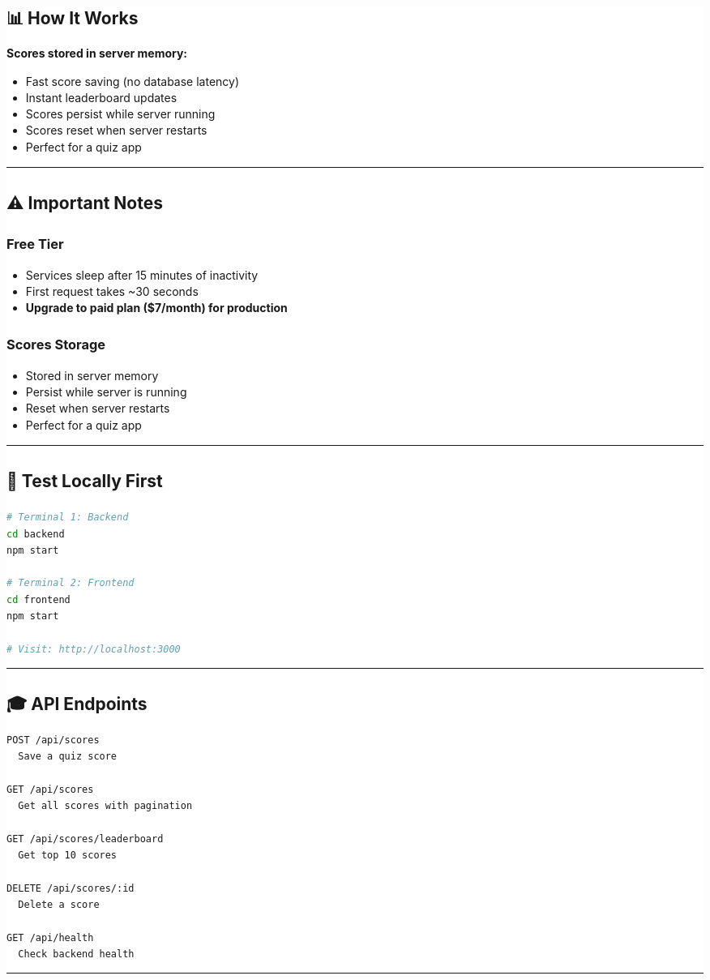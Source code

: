 
## 📊 How It Works

**Scores stored in server memory:**
- Fast score saving (no database latency)
- Instant leaderboard updates
- Scores persist while server running
- Scores reset when server restarts
- Perfect for a quiz app

---

## ⚠️ Important Notes

### **Free Tier**
- Services sleep after 15 minutes of inactivity
- First request takes ~30 seconds
- **Upgrade to paid plan ($7/month) for production**

### **Scores Storage**
- Stored in server memory
- Persist while server is running
- Reset when server restarts
- Perfect for a quiz app

---

## 🧪 Test Locally First

```bash
# Terminal 1: Backend
cd backend
npm start

# Terminal 2: Frontend
cd frontend
npm start

# Visit: http://localhost:3000
```

---

## 🎓 API Endpoints

```
POST /api/scores
  Save a quiz score

GET /api/scores
  Get all scores with pagination

GET /api/scores/leaderboard
  Get top 10 scores

DELETE /api/scores/:id
  Delete a score

GET /api/health
  Check backend health
```

---